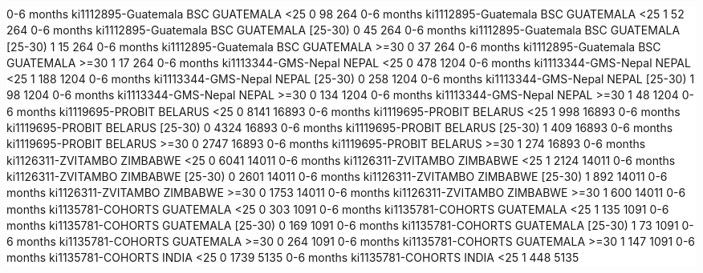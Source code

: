 0-6 months    ki1112895-Guatemala BSC    GUATEMALA                      <25                   0       98     264
0-6 months    ki1112895-Guatemala BSC    GUATEMALA                      <25                   1       52     264
0-6 months    ki1112895-Guatemala BSC    GUATEMALA                      [25-30)               0       45     264
0-6 months    ki1112895-Guatemala BSC    GUATEMALA                      [25-30)               1       15     264
0-6 months    ki1112895-Guatemala BSC    GUATEMALA                      >=30                  0       37     264
0-6 months    ki1112895-Guatemala BSC    GUATEMALA                      >=30                  1       17     264
0-6 months    ki1113344-GMS-Nepal        NEPAL                          <25                   0      478    1204
0-6 months    ki1113344-GMS-Nepal        NEPAL                          <25                   1      188    1204
0-6 months    ki1113344-GMS-Nepal        NEPAL                          [25-30)               0      258    1204
0-6 months    ki1113344-GMS-Nepal        NEPAL                          [25-30)               1       98    1204
0-6 months    ki1113344-GMS-Nepal        NEPAL                          >=30                  0      134    1204
0-6 months    ki1113344-GMS-Nepal        NEPAL                          >=30                  1       48    1204
0-6 months    ki1119695-PROBIT           BELARUS                        <25                   0     8141   16893
0-6 months    ki1119695-PROBIT           BELARUS                        <25                   1      998   16893
0-6 months    ki1119695-PROBIT           BELARUS                        [25-30)               0     4324   16893
0-6 months    ki1119695-PROBIT           BELARUS                        [25-30)               1      409   16893
0-6 months    ki1119695-PROBIT           BELARUS                        >=30                  0     2747   16893
0-6 months    ki1119695-PROBIT           BELARUS                        >=30                  1      274   16893
0-6 months    ki1126311-ZVITAMBO         ZIMBABWE                       <25                   0     6041   14011
0-6 months    ki1126311-ZVITAMBO         ZIMBABWE                       <25                   1     2124   14011
0-6 months    ki1126311-ZVITAMBO         ZIMBABWE                       [25-30)               0     2601   14011
0-6 months    ki1126311-ZVITAMBO         ZIMBABWE                       [25-30)               1      892   14011
0-6 months    ki1126311-ZVITAMBO         ZIMBABWE                       >=30                  0     1753   14011
0-6 months    ki1126311-ZVITAMBO         ZIMBABWE                       >=30                  1      600   14011
0-6 months    ki1135781-COHORTS          GUATEMALA                      <25                   0      303    1091
0-6 months    ki1135781-COHORTS          GUATEMALA                      <25                   1      135    1091
0-6 months    ki1135781-COHORTS          GUATEMALA                      [25-30)               0      169    1091
0-6 months    ki1135781-COHORTS          GUATEMALA                      [25-30)               1       73    1091
0-6 months    ki1135781-COHORTS          GUATEMALA                      >=30                  0      264    1091
0-6 months    ki1135781-COHORTS          GUATEMALA                      >=30                  1      147    1091
0-6 months    ki1135781-COHORTS          INDIA                          <25                   0     1739    5135
0-6 months    ki1135781-COHORTS          INDIA                          <25                   1      448    5135